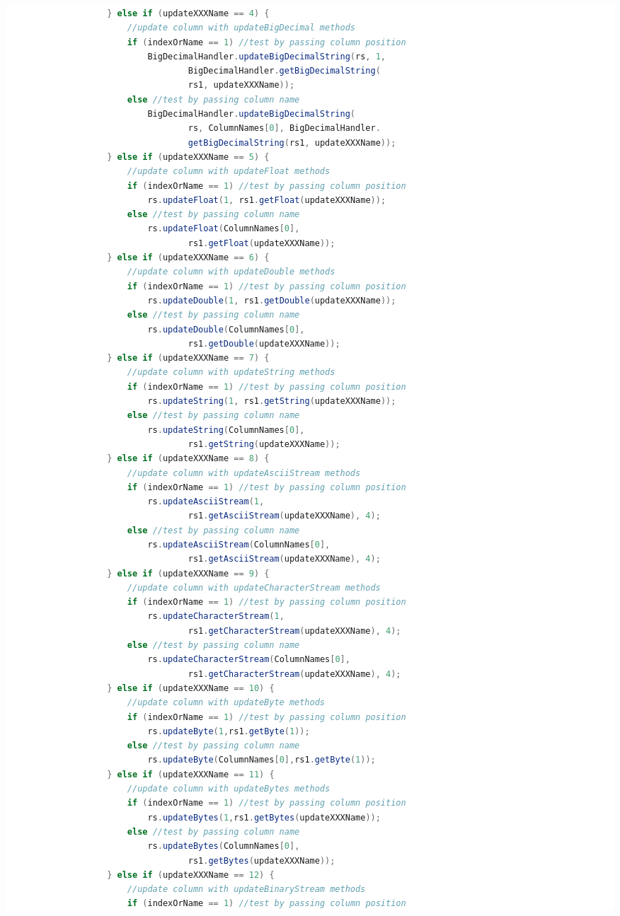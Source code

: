 ```java
                    } else if (updateXXXName == 4) { 
                        //update column with updateBigDecimal methods
                        if (indexOrName == 1) //test by passing column position
                            BigDecimalHandler.updateBigDecimalString(rs, 1,
                                    BigDecimalHandler.getBigDecimalString(
                                    rs1, updateXXXName));
                        else //test by passing column name
                            BigDecimalHandler.updateBigDecimalString(
                                    rs, ColumnNames[0], BigDecimalHandler.
                                    getBigDecimalString(rs1, updateXXXName));
                    } else if (updateXXXName == 5) { 
                        //update column with updateFloat methods
                        if (indexOrName == 1) //test by passing column position
                            rs.updateFloat(1, rs1.getFloat(updateXXXName));
                        else //test by passing column name
                            rs.updateFloat(ColumnNames[0], 
                                    rs1.getFloat(updateXXXName));
                    } else if (updateXXXName == 6) { 
                        //update column with updateDouble methods
                        if (indexOrName == 1) //test by passing column position
                            rs.updateDouble(1, rs1.getDouble(updateXXXName));
                        else //test by passing column name
                            rs.updateDouble(ColumnNames[0], 
                                    rs1.getDouble(updateXXXName));
                    } else if (updateXXXName == 7) { 
                        //update column with updateString methods
                        if (indexOrName == 1) //test by passing column position
                            rs.updateString(1, rs1.getString(updateXXXName));
                        else //test by passing column name
                            rs.updateString(ColumnNames[0], 
                                    rs1.getString(updateXXXName));
                    } else if (updateXXXName == 8) { 
                        //update column with updateAsciiStream methods
                        if (indexOrName == 1) //test by passing column position
                            rs.updateAsciiStream(1,
                                    rs1.getAsciiStream(updateXXXName), 4);
                        else //test by passing column name
                            rs.updateAsciiStream(ColumnNames[0],
                                    rs1.getAsciiStream(updateXXXName), 4);
                    } else if (updateXXXName == 9) { 
                        //update column with updateCharacterStream methods
                        if (indexOrName == 1) //test by passing column position
                            rs.updateCharacterStream(1,
                                    rs1.getCharacterStream(updateXXXName), 4);
                        else //test by passing column name
                            rs.updateCharacterStream(ColumnNames[0],
                                    rs1.getCharacterStream(updateXXXName), 4);
                    } else if (updateXXXName == 10) { 
                        //update column with updateByte methods
                        if (indexOrName == 1) //test by passing column position
                            rs.updateByte(1,rs1.getByte(1));
                        else //test by passing column name
                            rs.updateByte(ColumnNames[0],rs1.getByte(1));
                    } else if (updateXXXName == 11) { 
                        //update column with updateBytes methods
                        if (indexOrName == 1) //test by passing column position
                            rs.updateBytes(1,rs1.getBytes(updateXXXName));
                        else //test by passing column name
                            rs.updateBytes(ColumnNames[0],
                                    rs1.getBytes(updateXXXName));
                    } else if (updateXXXName == 12) { 
                        //update column with updateBinaryStream methods
                        if (indexOrName == 1) //test by passing column position
```